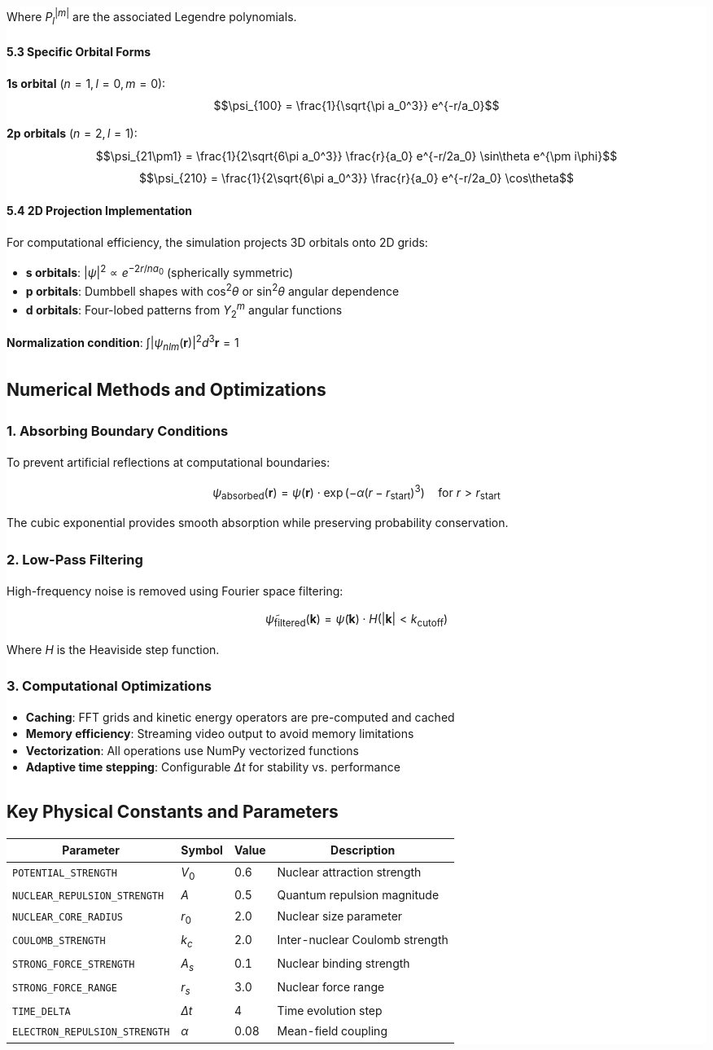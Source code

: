 Where $P_l^{|m|}$ are the associated Legendre polynomials.

#### 5.3 Specific Orbital Forms

**1s orbital** ($n=1, l=0, m=0$):
$$\psi_{100} = \frac{1}{\sqrt{\pi a_0^3}} e^{-r/a_0}$$

**2p orbitals** ($n=2, l=1$):
$$\psi_{21\pm1} = \frac{1}{2\sqrt{6\pi a_0^3}} \frac{r}{a_0} e^{-r/2a_0} \sin\theta e^{\pm i\phi}$$
$$\psi_{210} = \frac{1}{2\sqrt{6\pi a_0^3}} \frac{r}{a_0} e^{-r/2a_0} \cos\theta$$

#### 5.4 2D Projection Implementation

For computational efficiency, the simulation projects 3D orbitals onto 2D grids:

- **s orbitals**: $|\psi|^2 \propto e^{-2r/na_0}$ (spherically symmetric)
- **p orbitals**: Dumbbell shapes with $\cos^2\theta$ or $\sin^2\theta$ angular dependence
- **d orbitals**: Four-lobed patterns from $Y_2^m$ angular functions

**Normalization condition**: $\int |\psi_{nlm}(\mathbf{r})|^2 d^3\mathbf{r} = 1$

## Numerical Methods and Optimizations

### 1. Absorbing Boundary Conditions

To prevent artificial reflections at computational boundaries:

$$\psi_{\text{absorbed}}(\mathbf{r}) = \psi(\mathbf{r}) \cdot \exp(-\alpha (r - r_{\text{start}})^3) \quad \text{for } r > r_{\text{start}}$$

The cubic exponential provides smooth absorption while preserving probability conservation.

### 2. Low-Pass Filtering

High-frequency noise is removed using Fourier space filtering:

$$\tilde{\psi}_{\text{filtered}}(\mathbf{k}) = \tilde{\psi}(\mathbf{k}) \cdot H(|\mathbf{k}| < k_{\text{cutoff}})$$

Where $H$ is the Heaviside step function.

### 3. Computational Optimizations

- **Caching**: FFT grids and kinetic energy operators are pre-computed and cached
- **Memory efficiency**: Streaming video output to avoid memory limitations
- **Vectorization**: All operations use NumPy vectorized functions
- **Adaptive time stepping**: Configurable $\Delta t$ for stability vs. performance

## Key Physical Constants and Parameters

| Parameter | Symbol | Value | Description |
|-----------|--------|-------|-------------|
| `POTENTIAL_STRENGTH` | $V_0$ | 0.6 | Nuclear attraction strength |
| `NUCLEAR_REPULSION_STRENGTH` | $A$ | 0.5 | Quantum repulsion magnitude |
| `NUCLEAR_CORE_RADIUS` | $r_0$ | 2.0 | Nuclear size parameter |
| `COULOMB_STRENGTH` | $k_c$ | 2.0 | Inter-nuclear Coulomb strength |
| `STRONG_FORCE_STRENGTH` | $A_s$ | 0.1 | Nuclear binding strength |
| `STRONG_FORCE_RANGE` | $r_s$ | 3.0 | Nuclear force range |
| `TIME_DELTA` | $\Delta t$ | 4 | Time evolution step |
| `ELECTRON_REPULSION_STRENGTH` | $\alpha$ | 0.08 | Mean-field coupling |
